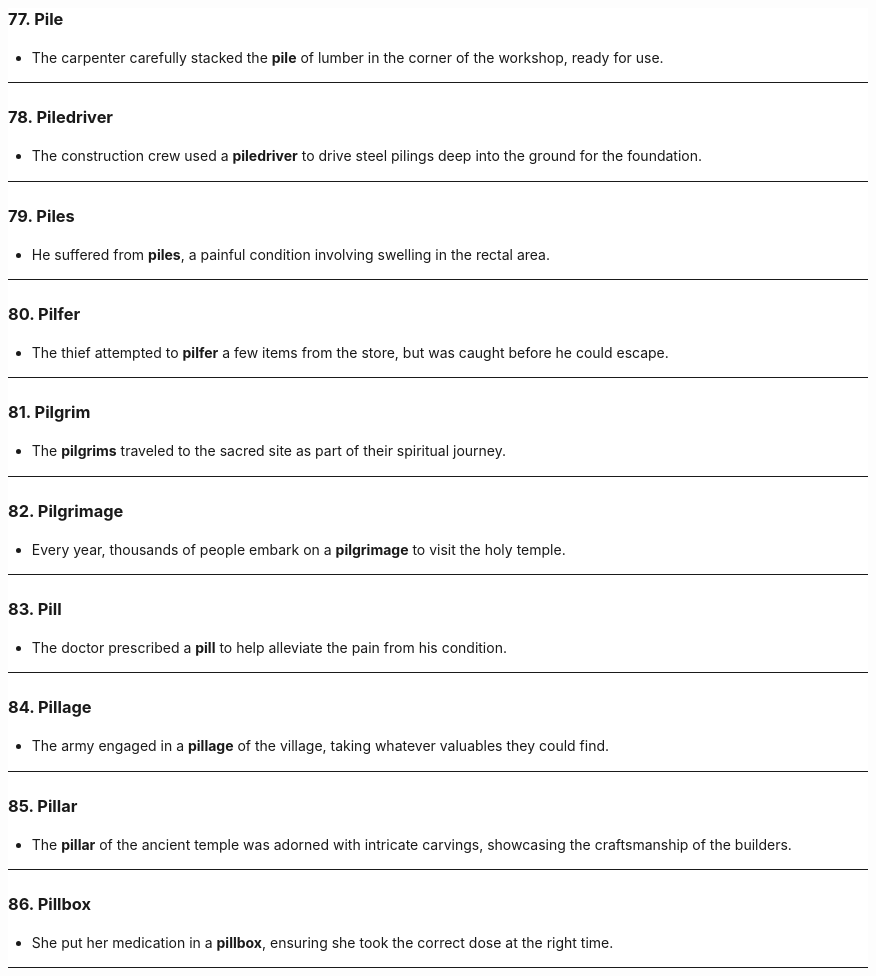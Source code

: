 
### 77. **Pile**  
- The carpenter carefully stacked the **pile** of lumber in the corner of the workshop, ready for use.  

---  

### 78. **Piledriver**  
- The construction crew used a **piledriver** to drive steel pilings deep into the ground for the foundation.  

---  

### 79. **Piles**  
- He suffered from **piles**, a painful condition involving swelling in the rectal area.  

---  

### 80. **Pilfer**  
- The thief attempted to **pilfer** a few items from the store, but was caught before he could escape.  

---  

### 81. **Pilgrim**  
- The **pilgrims** traveled to the sacred site as part of their spiritual journey.  

---  

### 82. **Pilgrimage**  
- Every year, thousands of people embark on a **pilgrimage** to visit the holy temple.  

---  

### 83. **Pill**  
- The doctor prescribed a **pill** to help alleviate the pain from his condition.  

---  

### 84. **Pillage**  
- The army engaged in a **pillage** of the village, taking whatever valuables they could find.  

---  

### 85. **Pillar**  
- The **pillar** of the ancient temple was adorned with intricate carvings, showcasing the craftsmanship of the builders.  

---  

### 86. **Pillbox**  
- She put her medication in a **pillbox**, ensuring she took the correct dose at the right time.  

---  